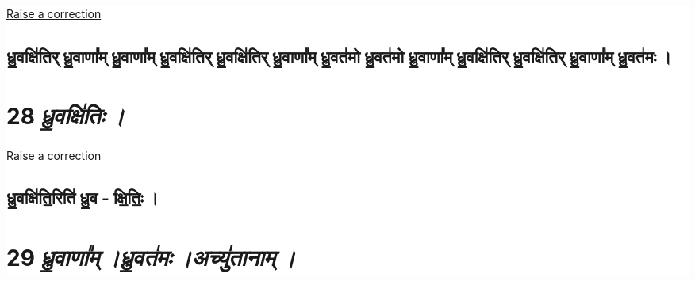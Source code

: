 

 [Raise a correction](https://github.com/Lab45-RnD-5GSmartEdge/automation/issues/new?title=TS+1.4.13.1-27&body=%E0%A4%A7%E0%A5%8D%E0%A4%B0%E0%A5%81%E0%A5%92%E0%A4%B5%E0%A4%95%E0%A5%8D%E0%A4%B7%E0%A4%BF%E0%A5%91%E0%A4%A4%E0%A4%BF%E0%A4%83+%E0%A5%A4%E0%A4%A7%E0%A5%8D%E0%A4%B0%E0%A5%81%E0%A5%92%E0%A4%B5%E0%A4%BE%E0%A4%A3%E0%A4%BE%E1%B3%9A%E0%A4%AE%E0%A5%8D+%E0%A5%A4%E0%A4%A7%E0%A5%8D%E0%A4%B0%E0%A5%81%E0%A5%92%E0%A4%B5%E0%A4%A4%E0%A5%91%E0%A4%AE%E0%A4%83+%E0%A5%A4%0A%0A%0A%E0%A4%A7%E0%A5%8D%E0%A4%B0%E0%A5%81%E0%A5%92%E0%A4%B5%E0%A4%95%E0%A5%8D%E0%A4%B7%E0%A4%BF%E0%A5%91%E0%A4%A4%E0%A4%BF%E0%A4%B0%E0%A5%8D+%E0%A4%A7%E0%A5%8D%E0%A4%B0%E0%A5%81%E0%A5%92%E0%A4%B5%E0%A4%BE%E0%A4%A3%E0%A4%BE%E1%B3%9A%E0%A4%AE%E0%A5%8D+%E0%A4%A7%E0%A5%8D%E0%A4%B0%E0%A5%81%E0%A5%92%E0%A4%B5%E0%A4%BE%E0%A4%A3%E0%A4%BE%E1%B3%9A%E0%A4%AE%E0%A5%8D+%E0%A4%A7%E0%A5%8D%E0%A4%B0%E0%A5%81%E0%A5%92%E0%A4%B5%E0%A4%95%E0%A5%8D%E0%A4%B7%E0%A4%BF%E0%A5%91%E0%A4%A4%E0%A4%BF%E0%A4%B0%E0%A5%8D+%E0%A4%A7%E0%A5%8D%E0%A4%B0%E0%A5%81%E0%A5%92%E0%A4%B5%E0%A4%95%E0%A5%8D%E0%A4%B7%E0%A4%BF%E0%A5%91%E0%A4%A4%E0%A4%BF%E0%A4%B0%E0%A5%8D+%E0%A4%A7%E0%A5%8D%E0%A4%B0%E0%A5%81%E0%A5%92%E0%A4%B5%E0%A4%BE%E0%A4%A3%E0%A4%BE%E1%B3%9A%E0%A4%AE%E0%A5%8D+%E0%A4%A7%E0%A5%8D%E0%A4%B0%E0%A5%81%E0%A5%92%E0%A4%B5%E0%A4%A4%E0%A5%91%E0%A4%AE%E0%A5%8B+%E0%A4%A7%E0%A5%8D%E0%A4%B0%E0%A5%81%E0%A5%92%E0%A4%B5%E0%A4%A4%E0%A5%91%E0%A4%AE%E0%A5%8B+%E0%A4%A7%E0%A5%8D%E0%A4%B0%E0%A5%81%E0%A5%92%E0%A4%B5%E0%A4%BE%E0%A4%A3%E0%A4%BE%E1%B3%9A%E0%A4%AE%E0%A5%8D+%E0%A4%A7%E0%A5%8D%E0%A4%B0%E0%A5%81%E0%A5%92%E0%A4%B5%E0%A4%95%E0%A5%8D%E0%A4%B7%E0%A4%BF%E0%A5%91%E0%A4%A4%E0%A4%BF%E0%A4%B0%E0%A5%8D+%E0%A4%A7%E0%A5%8D%E0%A4%B0%E0%A5%81%E0%A5%92%E0%A4%B5%E0%A4%95%E0%A5%8D%E0%A4%B7%E0%A4%BF%E0%A5%91%E0%A4%A4%E0%A4%BF%E0%A4%B0%E0%A5%8D+%E0%A4%A7%E0%A5%8D%E0%A4%B0%E0%A5%81%E0%A5%92%E0%A4%B5%E0%A4%BE%E0%A4%A3%E0%A4%BE%E1%B3%9A%E0%A4%AE%E0%A5%8D+%E0%A4%A7%E0%A5%8D%E0%A4%B0%E0%A5%81%E0%A5%92%E0%A4%B5%E0%A4%A4%E0%A5%91%E0%A4%AE%E0%A4%83+%E0%A5%A4)

## ध्रु॒वक्षि॑तिर् ध्रु॒वाणा᳚म् ध्रु॒वाणा᳚म् ध्रु॒वक्षि॑तिर् ध्रु॒वक्षि॑तिर् ध्रु॒वाणा᳚म् ध्रु॒वत॑मो ध्रु॒वत॑मो ध्रु॒वाणा᳚म् ध्रु॒वक्षि॑तिर् ध्रु॒वक्षि॑तिर् ध्रु॒वाणा᳚म् ध्रु॒वत॑मः । ##


# 28  _ध्रु॒वक्षि॑तिः ।_ #  



 [Raise a correction](https://github.com/Lab45-RnD-5GSmartEdge/automation/issues/new?title=TS+1.4.13.1-28&body=%E0%A4%A7%E0%A5%8D%E0%A4%B0%E0%A5%81%E0%A5%92%E0%A4%B5%E0%A4%95%E0%A5%8D%E0%A4%B7%E0%A4%BF%E0%A5%91%E0%A4%A4%E0%A4%BF%E0%A4%83+%E0%A5%A4%0A%0A%0A%E0%A4%A7%E0%A5%8D%E0%A4%B0%E0%A5%81%E0%A5%92%E0%A4%B5%E0%A4%95%E0%A5%8D%E0%A4%B7%E0%A4%BF%E0%A5%91%E0%A4%A4%E0%A4%BF%E0%A5%92%E0%A4%B0%E0%A4%BF%E0%A4%A4%E0%A4%BF%E0%A5%91+%E0%A4%A7%E0%A5%8D%E0%A4%B0%E0%A5%81%E0%A5%92%E0%A4%B5+-+%E0%A4%95%E0%A5%8D%E0%A4%B7%E0%A4%BF%E0%A5%92%E0%A4%A4%E0%A4%BF%E0%A4%83%E0%A5%92+%E0%A5%A4)

## ध्रु॒वक्षि॑ति॒रिति॑ ध्रु॒व - क्षि॒तिः॒ । ##


# 29  _ध्रु॒वाणा᳚म् ।ध्रु॒वत॑मः ।अच्यु॑तानाम् ।_ #  



